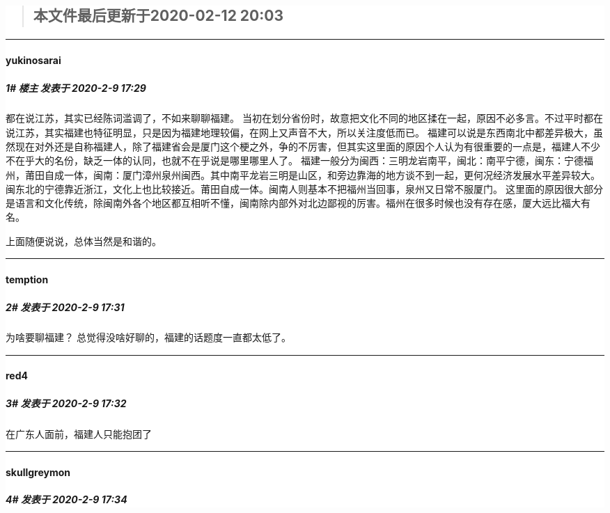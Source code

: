 > ## **本文件最后更新于2020-02-12 20:03** 



-----

####  yukinosarai  
##### 1#       楼主       发表于 2020-2-9 17:29




都在说江苏，其实已经陈词滥调了，不如来聊聊福建。
当初在划分省份时，故意把文化不同的地区揉在一起，原因不必多言。不过平时都在说江苏，其实福建也特征明显，只是因为福建地理较偏，在网上又声音不大，所以关注度低而已。
福建可以说是东西南北中都差异极大，虽然现在对外还是自称福建人，除了福建省会是厦门这个梗之外，争的不厉害，但其实这里面的原因个人认为有很重要的一点是，福建人不少不在乎大的名份，缺乏一体的认同，也就不在乎说是哪里哪里人了。
福建一般分为闽西：三明龙岩南平，闽北：南平宁德，闽东：宁德福州，莆田自成一体，闽南：厦门漳州泉州闽西。其中南平龙岩三明是山区，和旁边靠海的地方谈不到一起，更何况经济发展水平差异较大。闽东北的宁德靠近浙江，文化上也比较接近。莆田自成一体。闽南人则基本不把福州当回事，泉州又日常不服厦门。
这里面的原因很大部分是语言和文化传统，除闽南外各个地区都互相听不懂，闽南除内部外对北边鄙视的厉害。福州在很多时候也没有存在感，厦大远比福大有名。


上面随便说说，总体当然是和谐的。







-----

####  temptiοn  
##### 2#       发表于 2020-2-9 17:31




为啥要聊福建？ 总觉得没啥好聊的，福建的话题度一直都太低了。







-----

####  red4  
##### 3#       发表于 2020-2-9 17:32




在广东人面前，福建人只能抱团了







-----

####  skullgreymon  
##### 4#       发表于 2020-2-9 17:34

